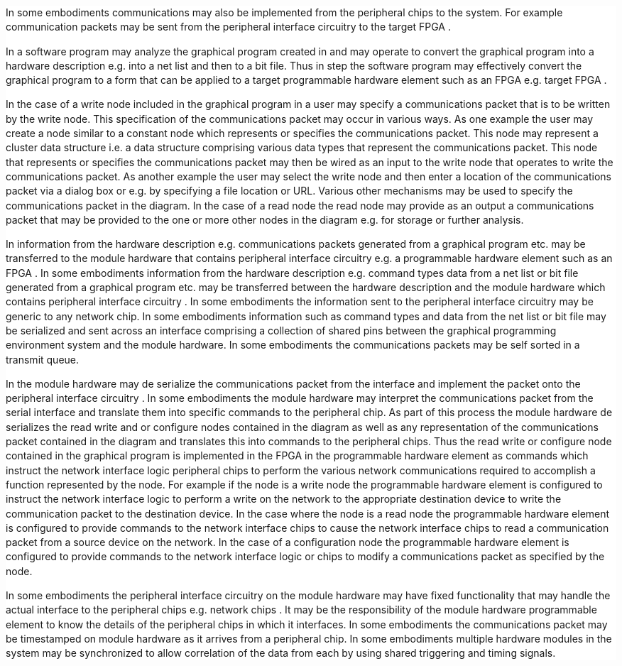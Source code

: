 In some embodiments communications may also be implemented from the peripheral chips to the system. For example communication packets may be sent from the peripheral interface circuitry to the target FPGA .

In a software program may analyze the graphical program created in and may operate to convert the graphical program into a hardware description e.g. into a net list and then to a bit file. Thus in step the software program may effectively convert the graphical program to a form that can be applied to a target programmable hardware element such as an FPGA e.g. target FPGA .

In the case of a write node included in the graphical program in a user may specify a communications packet that is to be written by the write node. This specification of the communications packet may occur in various ways. As one example the user may create a node similar to a constant node which represents or specifies the communications packet. This node may represent a cluster data structure i.e. a data structure comprising various data types that represent the communications packet. This node that represents or specifies the communications packet may then be wired as an input to the write node that operates to write the communications packet. As another example the user may select the write node and then enter a location of the communications packet via a dialog box or e.g. by specifying a file location or URL. Various other mechanisms may be used to specify the communications packet in the diagram. In the case of a read node the read node may provide as an output a communications packet that may be provided to the one or more other nodes in the diagram e.g. for storage or further analysis.

In information from the hardware description e.g. communications packets generated from a graphical program etc. may be transferred to the module hardware that contains peripheral interface circuitry e.g. a programmable hardware element such as an FPGA . In some embodiments information from the hardware description e.g. command types data from a net list or bit file generated from a graphical program etc. may be transferred between the hardware description and the module hardware which contains peripheral interface circuitry . In some embodiments the information sent to the peripheral interface circuitry may be generic to any network chip. In some embodiments information such as command types and data from the net list or bit file may be serialized and sent across an interface comprising a collection of shared pins between the graphical programming environment system and the module hardware. In some embodiments the communications packets may be self sorted in a transmit queue.

In the module hardware may de serialize the communications packet from the interface and implement the packet onto the peripheral interface circuitry . In some embodiments the module hardware may interpret the communications packet from the serial interface and translate them into specific commands to the peripheral chip. As part of this process the module hardware de serializes the read write and or configure nodes contained in the diagram as well as any representation of the communications packet contained in the diagram and translates this into commands to the peripheral chips. Thus the read write or configure node contained in the graphical program is implemented in the FPGA in the programmable hardware element as commands which instruct the network interface logic peripheral chips to perform the various network communications required to accomplish a function represented by the node. For example if the node is a write node the programmable hardware element is configured to instruct the network interface logic to perform a write on the network to the appropriate destination device to write the communication packet to the destination device. In the case where the node is a read node the programmable hardware element is configured to provide commands to the network interface chips to cause the network interface chips to read a communication packet from a source device on the network. In the case of a configuration node the programmable hardware element is configured to provide commands to the network interface logic or chips to modify a communications packet as specified by the node.

In some embodiments the peripheral interface circuitry on the module hardware may have fixed functionality that may handle the actual interface to the peripheral chips e.g. network chips . It may be the responsibility of the module hardware programmable element to know the details of the peripheral chips in which it interfaces. In some embodiments the communications packet may be timestamped on module hardware as it arrives from a peripheral chip. In some embodiments multiple hardware modules in the system may be synchronized to allow correlation of the data from each by using shared triggering and timing signals.
